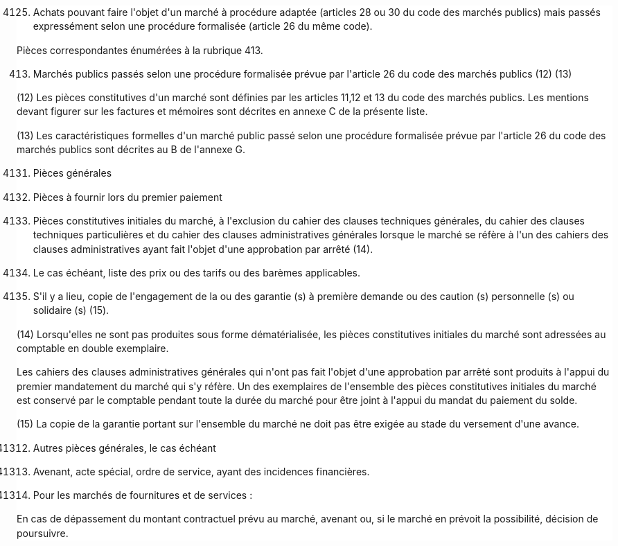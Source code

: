 4125. Achats pouvant faire l'objet d'un marché à procédure adaptée (articles 28 ou 30 du code des marchés publics) mais
passés expressément selon une procédure formalisée (article 26 du même code).

Pièces correspondantes énumérées à la rubrique 413.

413. Marchés publics passés selon une procédure formalisée prévue par l'article 26 du code des marchés publics (12) (13)

(12) Les pièces constitutives d'un marché sont définies par les articles 11,12 et 13 du code des marchés publics. Les
mentions devant figurer sur les factures et mémoires sont décrites en annexe C de la présente liste.

(13) Les caractéristiques formelles d'un marché public passé selon une procédure formalisée prévue par l'article 26 du code
des marchés publics sont décrites au B de l'annexe G.

4131. Pièces générales

41311. Pièces à fournir lors du premier paiement

1. Pièces constitutives initiales du marché, à l'exclusion du  cahier des clauses techniques générales, du cahier des clauses
techniques particulières et du cahier des clauses administratives générales lorsque le marché se réfère à l'un des cahiers
des clauses administratives ayant fait l'objet d'une approbation par arrêté (14).

2. Le cas échéant, liste des prix ou des tarifs ou des barèmes applicables.

3. S'il y a lieu, copie de l'engagement de la ou des garantie (s) à première demande ou des caution (s) personnelle (s) ou
solidaire (s) (15).

(14) Lorsqu'elles ne sont pas produites sous forme dématérialisée, les pièces constitutives initiales du marché sont
adressées au comptable en double exemplaire.

Les cahiers des clauses administratives générales qui n'ont pas fait l'objet d'une approbation par arrêté sont produits à
l'appui du premier mandatement du marché qui s'y réfère. Un des exemplaires de l'ensemble des pièces constitutives initiales
du marché est conservé par le comptable pendant toute la durée du marché pour être joint à l'appui du mandat du paiement du
solde.

(15) La copie de la garantie portant sur l'ensemble du marché ne doit pas être exigée au stade du versement d'une avance.

41312. Autres pièces générales, le cas échéant

1. Avenant, acte spécial, ordre de service, ayant des incidences financières.

2. Pour les marchés de fournitures et de services :

En cas de dépassement du montant contractuel prévu au marché, avenant ou, si le marché en prévoit la possibilité, décision de
poursuivre.

